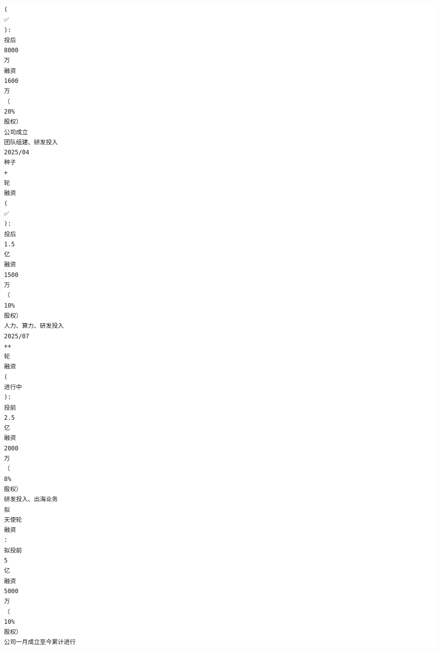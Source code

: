 ```
(
✅
): 
投后
8000
万
融资
1600
万
（
20%
股权）
公司成立
团队组建、研发投入
2025/04
种子
+
轮
融资 
(
✅
): 
投后
1.5
亿
融资
1500
万
（
10%
股权）
人力、算力、研发投入
2025/07
++
轮
融资 
(
进行中
): 
投前
2.5
亿
融资
2000
万
（
8%
股权）
研发投入、出海业务
拟
天使轮
融资
: 
拟投前
5
亿
融资
5000
万
（
10%
股权）
公司一月成立至今累计进行
```